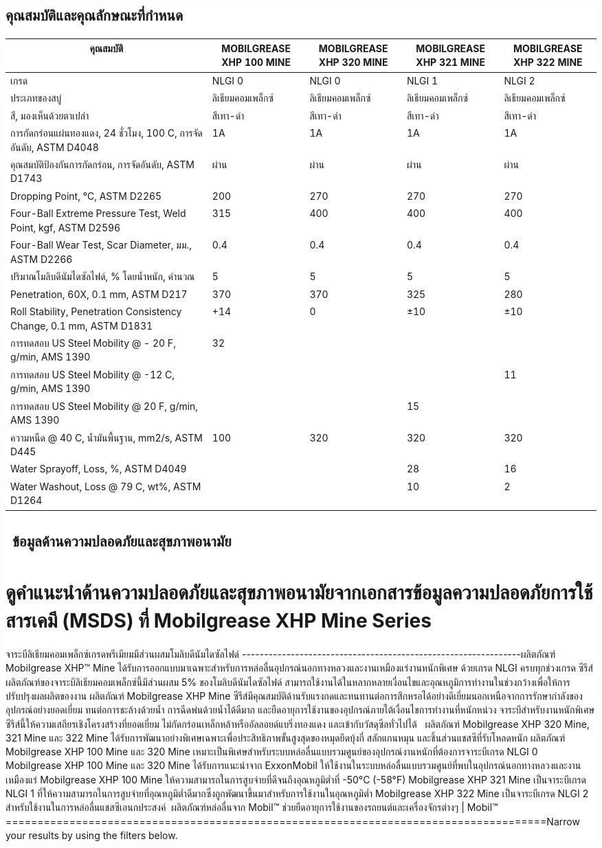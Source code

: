 คุณสมบัติและคุณลักษณะที่กำหนด
-----------------------------
| **คุณสมบัติ** | **MOBILGREASE XHP 100 MINE** | **MOBILGREASE XHP 320 MINE** | **MOBILGREASE XHP 321 MINE** | **MOBILGREASE XHP 322 MINE** |
| --- | --- | --- | --- | --- |
| เกรด | NLGI 0 | NLGI 0 | NLGI 1 | NLGI 2 |
| ประเภทของสบู่ | ลิเธียมคอมเพล็กซ์ | ลิเธียมคอมเพล็กซ์ | ลิเธียมคอมเพล็กซ์ | ลิเธียมคอมเพล็กซ์ |
| สี, มองเห็นด้วยตาเปล่า | สีเทา-ดำ | สีเทา-ดำ | สีเทา-ดำ | สีเทา-ดำ |
| การกัดกร่อนแผ่นทองแดง, 24 ชั่วโมง, 100 C, การจัดอันดับ, ASTM D4048 | 1A | 1A | 1A | 1A |
| คุณสมบัติป้องกันการกัดกร่อน, การจัดอันดับ, ASTM D1743 | ผ่าน | ผ่าน | ผ่าน | ผ่าน |
| Dropping Point, °C, ASTM D2265 | 200 | 270 | 270 | 270 |
| Four-Ball Extreme Pressure Test, Weld Point, kgf, ASTM D2596 | 315 | 400 | 400 | 400 |
| Four-Ball Wear Test, Scar Diameter, มม., ASTM D2266 | 0.4 | 0.4 | 0.4 | 0.4 |
| ปริมาณโมลิบดีนัมไดซัลไฟด์, % โดยน้ำหนัก, คำนวณ | 5 | 5 | 5 | 5 |
| Penetration, 60X, 0.1 mm, ASTM D217 | 370 | 370 | 325 | 280 |
| Roll Stability, Penetration Consistency Change, 0.1 mm, ASTM D1831 | +14 | 0 | ±10 | ±10 |
| การทดสอบ US Steel Mobility @ - 20 F, g/min, AMS 1390 | 32 |  |  |  |
| การทดสอบ US Steel Mobility @ -12 C, g/min, AMS 1390 |  |  |  | 11 |
| การทดสอบ US Steel Mobility @ 20 F, g/min, AMS 1390 |  |  | 15 |  |
| ความหนืด @ 40 C, น้ำมันพื้นฐาน, mm2/s, ASTM D445 | 100 | 320 | 320 | 320 |
| Water Sprayoff, Loss, %, ASTM D4049 |  |  | 28 | 16 |
| Water Washout, Loss @ 79 C, wt%, ASTM D1264 |  |  | 10 | 2 |
 
ข้อมูลด้านความปลอดภัยและสุขภาพอนามัย
------------------------------------
ดูคำแนะนำด้านความปลอดภัยและสุขภาพอนามัยจากเอกสารข้อมูลความปลอดภัยการใช้สารเคมี (MSDS) ที่  Mobilgrease XHP Mine Series
===========================
จาระบีลิเธียมคอมเพล็กซ์เกรดพรีเมียมมีส่วนผสมโมลิบดีนัมไดซัลไฟด์
---------------------------------------------------------------ผลิตภัณฑ์ Mobilgrease XHP™ Mine ได้รับการออกแบบมาเฉพาะสำหรับการหล่อลื่นอุปกรณ์นอกทางหลวงและงานเหมืองแร่งานหนักพิเศษ ด้วยเกรด NLGI ครบทุกช่วงเกรด ซีรีส์ผลิตภัณฑ์ของจาระบีลิเธียมคอมเพล็กซ์นี้มีส่วนผสม 5% ของโมลิบดีนัมไดซัลไฟด์ สามารถใช้งานได้ในหลากหลายเงื่อนไขและอุณหภูมิการทำงานในช่วงกว้างเพื่อให้การปรับปรุงผลผลิตของงาน ผลิตภัณฑ์ Mobilgrease XHP Mine ซีรีส์มีคุณสมบัติด้านรับแรงกดและทนทานต่อการสึกหรอได้อย่างดีเยี่ยมนอกเหนือจากการรักษากำลังของอุปกรณ์อย่างยอดเยี่ยม ทนต่อการชะล้างด้วยน้ำ การฉีดพ่นด้วยน้ำได้ดีมาก และยืดอายุการใช้งานของอุปกรณ์ภายใต้เงื่อนไขการทำงานที่หนักหน่วง จาระบีสำหรับงานหนักพิเศษซีรีส์นี้ให้ความเสถียรเชิงโครงสร้างที่ยอดเยี่ยม ไม่กัดกร่อนเหล็กหล้าหรืออัลลอยด์แบริ่งทองแดง และเข้ากับวัสดุซีลทั่วไปได้
 
ผลิตภัณฑ์ Mobilgrease XHP 320 Mine, 321 Mine และ 322 Mine ได้รับการพัฒนาอย่างพิเศษเฉพาะเพื่อประสิทธิภาพขั้นสูงสุดของหมุดยึดบุ้งกี๋ สลักแกนหมุน และชิ้นส่วนแชสซีที่รับโหลดหนัก ผลิตภัณฑ์ Mobilgrease XHP 100 Mine และ 320 Mine เหมาะเป็นพิเศษสำหรับระบบหล่อลื่นแบบรวมศูนย์ของอุปกรณ์งานหนักที่ต้องการจาระบีเกรด NLGI 0 Mobilgrease XHP 100 Mine และ 320 Mine ได้รับการแนะนำจาก ExxonMobil ให้ใช้งานในระบบหล่อลื่นแบบรวมศูนย์ที่พบในอุปกรณ์นอกทางหลวงและงานเหมืองแร่ Mobilgrease XHP 100 Mine ให้ความสามารถในการสูบจ่ายที่ดีจนถึงอุณหภูมิต่ำที่ -50°C (-58°F) Mobilgrease XHP 321 Mine เป็นจาระบีเกรด NLGI 1 ที่ให้ความสามารถในการสูบจ่ายที่อุณหภูมิต่ำดีมากซึ่งถูกพัฒนาขึ้นมาสำหรับการใช้งานในอุณหภูมิต่ำ Mobilgrease XHP 322 Mine เป็นจาระบีเกรด NLGI 2 สำหรับใช้งานในการหล่อลื่นแชสซีเอนกประสงค์
 ผลิตภัณฑ์หล่อลื่นจาก Mobil™ ช่วยยืดอายุการใช้งานของรถยนต์และเครื่องจักรต่างๆ | Mobil™
=====================================================================================Narrow your results by using the filters below. 
